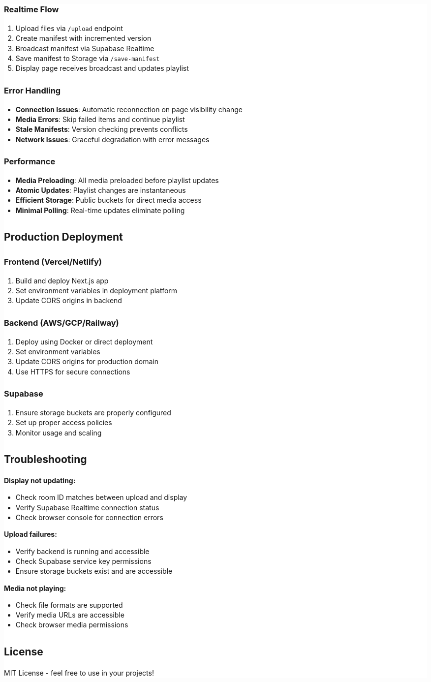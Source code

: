 ### Realtime Flow
1. Upload files via `/upload` endpoint
2. Create manifest with incremented version
3. Broadcast manifest via Supabase Realtime
4. Save manifest to Storage via `/save-manifest`
5. Display page receives broadcast and updates playlist

### Error Handling
- **Connection Issues**: Automatic reconnection on page visibility change
- **Media Errors**: Skip failed items and continue playlist
- **Stale Manifests**: Version checking prevents conflicts
- **Network Issues**: Graceful degradation with error messages

### Performance
- **Media Preloading**: All media preloaded before playlist updates
- **Atomic Updates**: Playlist changes are instantaneous
- **Efficient Storage**: Public buckets for direct media access
- **Minimal Polling**: Real-time updates eliminate polling

## Production Deployment

### Frontend (Vercel/Netlify)
1. Build and deploy Next.js app
2. Set environment variables in deployment platform
3. Update CORS origins in backend

### Backend (AWS/GCP/Railway)
1. Deploy using Docker or direct deployment
2. Set environment variables
3. Update CORS origins for production domain
4. Use HTTPS for secure connections

### Supabase
1. Ensure storage buckets are properly configured
2. Set up proper access policies
3. Monitor usage and scaling

## Troubleshooting

**Display not updating:**
- Check room ID matches between upload and display
- Verify Supabase Realtime connection status
- Check browser console for connection errors

**Upload failures:**
- Verify backend is running and accessible
- Check Supabase service key permissions
- Ensure storage buckets exist and are accessible

**Media not playing:**
- Check file formats are supported
- Verify media URLs are accessible
- Check browser media permissions

## License

MIT License - feel free to use in your projects!
